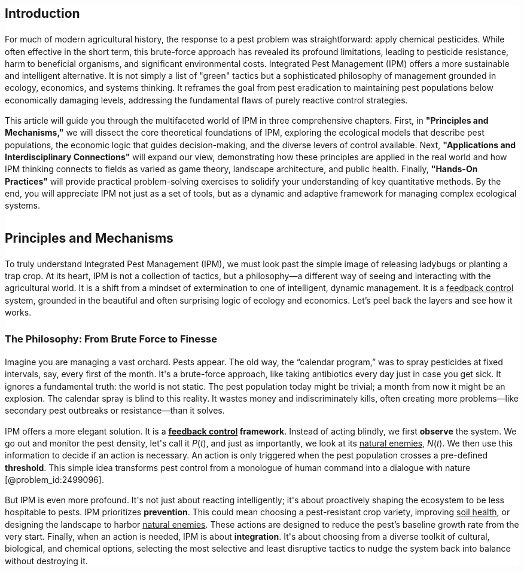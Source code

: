 ## Introduction
For much of modern agricultural history, the response to a pest problem was straightforward: apply chemical pesticides. While often effective in the short term, this brute-force approach has revealed its profound limitations, leading to pesticide resistance, harm to beneficial organisms, and significant environmental costs. Integrated Pest Management (IPM) offers a more sustainable and intelligent alternative. It is not simply a list of "green" tactics but a sophisticated philosophy of management grounded in ecology, economics, and systems thinking. It reframes the goal from pest eradication to maintaining pest populations below economically damaging levels, addressing the fundamental flaws of purely reactive control strategies.

This article will guide you through the multifaceted world of IPM in three comprehensive chapters. First, in **"Principles and Mechanisms,"** we will dissect the core theoretical foundations of IPM, exploring the ecological models that describe pest populations, the economic logic that guides decision-making, and the diverse levers of control available. Next, **"Applications and Interdisciplinary Connections"** will expand our view, demonstrating how these principles are applied in the real world and how IPM thinking connects to fields as varied as game theory, landscape architecture, and public health. Finally, **"Hands-On Practices"** will provide practical problem-solving exercises to solidify your understanding of key quantitative methods. By the end, you will appreciate IPM not just as a set of tools, but as a dynamic and adaptive framework for managing complex ecological systems.

## Principles and Mechanisms

To truly understand Integrated Pest Management (IPM), we must look past the simple image of releasing ladybugs or planting a trap crop. At its heart, IPM is not a collection of tactics, but a philosophy—a different way of seeing and interacting with the agricultural world. It is a shift from a mindset of extermination to one of intelligent, dynamic management. It is a [feedback control](@article_id:271558) system, grounded in the beautiful and often surprising logic of ecology and economics. Let’s peel back the layers and see how it works.

### The Philosophy: From Brute Force to Finesse

Imagine you are managing a vast orchard. Pests appear. The old way, the “calendar program,” was to spray pesticides at fixed intervals, say, every first of the month. It's a brute-force approach, like taking antibiotics every day just in case you get sick. It ignores a fundamental truth: the world is not static. The pest population today might be trivial; a month from now it might be an explosion. The calendar spray is blind to this reality. It wastes money and indiscriminately kills, often creating more problems—like secondary pest outbreaks or resistance—than it solves.

IPM offers a more elegant solution. It is a **[feedback control](@article_id:271558) framework**. Instead of acting blindly, we first **observe** the system. We go out and monitor the pest density, let's call it $P(t)$, and just as importantly, we look at its [natural enemies](@article_id:188922), $N(t)$. We then use this information to decide if an action is necessary. An action is only triggered when the pest population crosses a pre-defined **threshold**. This simple idea transforms pest control from a monologue of human command into a dialogue with nature [@problem_id:2499096].

But IPM is even more profound. It's not just about reacting intelligently; it's about proactively shaping the ecosystem to be less hospitable to pests. IPM prioritizes **prevention**. This could mean choosing a pest-resistant crop variety, improving [soil health](@article_id:200887), or designing the landscape to harbor [natural enemies](@article_id:188922). These actions are designed to reduce the pest’s baseline growth rate from the very start. Finally, when an action is needed, IPM is about **integration**. It's about choosing from a diverse toolkit of cultural, biological, and chemical options, selecting the most selective and least disruptive tactics to nudge the system back into balance without destroying it.
